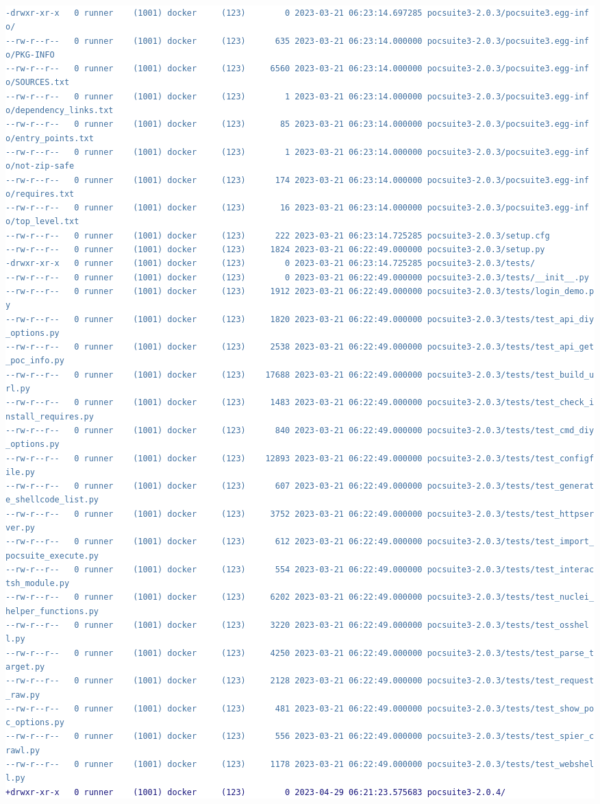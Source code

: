 ```diff
-drwxr-xr-x   0 runner    (1001) docker     (123)        0 2023-03-21 06:23:14.697285 pocsuite3-2.0.3/pocsuite3.egg-info/
--rw-r--r--   0 runner    (1001) docker     (123)      635 2023-03-21 06:23:14.000000 pocsuite3-2.0.3/pocsuite3.egg-info/PKG-INFO
--rw-r--r--   0 runner    (1001) docker     (123)     6560 2023-03-21 06:23:14.000000 pocsuite3-2.0.3/pocsuite3.egg-info/SOURCES.txt
--rw-r--r--   0 runner    (1001) docker     (123)        1 2023-03-21 06:23:14.000000 pocsuite3-2.0.3/pocsuite3.egg-info/dependency_links.txt
--rw-r--r--   0 runner    (1001) docker     (123)       85 2023-03-21 06:23:14.000000 pocsuite3-2.0.3/pocsuite3.egg-info/entry_points.txt
--rw-r--r--   0 runner    (1001) docker     (123)        1 2023-03-21 06:23:14.000000 pocsuite3-2.0.3/pocsuite3.egg-info/not-zip-safe
--rw-r--r--   0 runner    (1001) docker     (123)      174 2023-03-21 06:23:14.000000 pocsuite3-2.0.3/pocsuite3.egg-info/requires.txt
--rw-r--r--   0 runner    (1001) docker     (123)       16 2023-03-21 06:23:14.000000 pocsuite3-2.0.3/pocsuite3.egg-info/top_level.txt
--rw-r--r--   0 runner    (1001) docker     (123)      222 2023-03-21 06:23:14.725285 pocsuite3-2.0.3/setup.cfg
--rw-r--r--   0 runner    (1001) docker     (123)     1824 2023-03-21 06:22:49.000000 pocsuite3-2.0.3/setup.py
-drwxr-xr-x   0 runner    (1001) docker     (123)        0 2023-03-21 06:23:14.725285 pocsuite3-2.0.3/tests/
--rw-r--r--   0 runner    (1001) docker     (123)        0 2023-03-21 06:22:49.000000 pocsuite3-2.0.3/tests/__init__.py
--rw-r--r--   0 runner    (1001) docker     (123)     1912 2023-03-21 06:22:49.000000 pocsuite3-2.0.3/tests/login_demo.py
--rw-r--r--   0 runner    (1001) docker     (123)     1820 2023-03-21 06:22:49.000000 pocsuite3-2.0.3/tests/test_api_diy_options.py
--rw-r--r--   0 runner    (1001) docker     (123)     2538 2023-03-21 06:22:49.000000 pocsuite3-2.0.3/tests/test_api_get_poc_info.py
--rw-r--r--   0 runner    (1001) docker     (123)    17688 2023-03-21 06:22:49.000000 pocsuite3-2.0.3/tests/test_build_url.py
--rw-r--r--   0 runner    (1001) docker     (123)     1483 2023-03-21 06:22:49.000000 pocsuite3-2.0.3/tests/test_check_install_requires.py
--rw-r--r--   0 runner    (1001) docker     (123)      840 2023-03-21 06:22:49.000000 pocsuite3-2.0.3/tests/test_cmd_diy_options.py
--rw-r--r--   0 runner    (1001) docker     (123)    12893 2023-03-21 06:22:49.000000 pocsuite3-2.0.3/tests/test_configfile.py
--rw-r--r--   0 runner    (1001) docker     (123)      607 2023-03-21 06:22:49.000000 pocsuite3-2.0.3/tests/test_generate_shellcode_list.py
--rw-r--r--   0 runner    (1001) docker     (123)     3752 2023-03-21 06:22:49.000000 pocsuite3-2.0.3/tests/test_httpserver.py
--rw-r--r--   0 runner    (1001) docker     (123)      612 2023-03-21 06:22:49.000000 pocsuite3-2.0.3/tests/test_import_pocsuite_execute.py
--rw-r--r--   0 runner    (1001) docker     (123)      554 2023-03-21 06:22:49.000000 pocsuite3-2.0.3/tests/test_interactsh_module.py
--rw-r--r--   0 runner    (1001) docker     (123)     6202 2023-03-21 06:22:49.000000 pocsuite3-2.0.3/tests/test_nuclei_helper_functions.py
--rw-r--r--   0 runner    (1001) docker     (123)     3220 2023-03-21 06:22:49.000000 pocsuite3-2.0.3/tests/test_osshell.py
--rw-r--r--   0 runner    (1001) docker     (123)     4250 2023-03-21 06:22:49.000000 pocsuite3-2.0.3/tests/test_parse_target.py
--rw-r--r--   0 runner    (1001) docker     (123)     2128 2023-03-21 06:22:49.000000 pocsuite3-2.0.3/tests/test_request_raw.py
--rw-r--r--   0 runner    (1001) docker     (123)      481 2023-03-21 06:22:49.000000 pocsuite3-2.0.3/tests/test_show_poc_options.py
--rw-r--r--   0 runner    (1001) docker     (123)      556 2023-03-21 06:22:49.000000 pocsuite3-2.0.3/tests/test_spier_crawl.py
--rw-r--r--   0 runner    (1001) docker     (123)     1178 2023-03-21 06:22:49.000000 pocsuite3-2.0.3/tests/test_webshell.py
+drwxr-xr-x   0 runner    (1001) docker     (123)        0 2023-04-29 06:21:23.575683 pocsuite3-2.0.4/
```